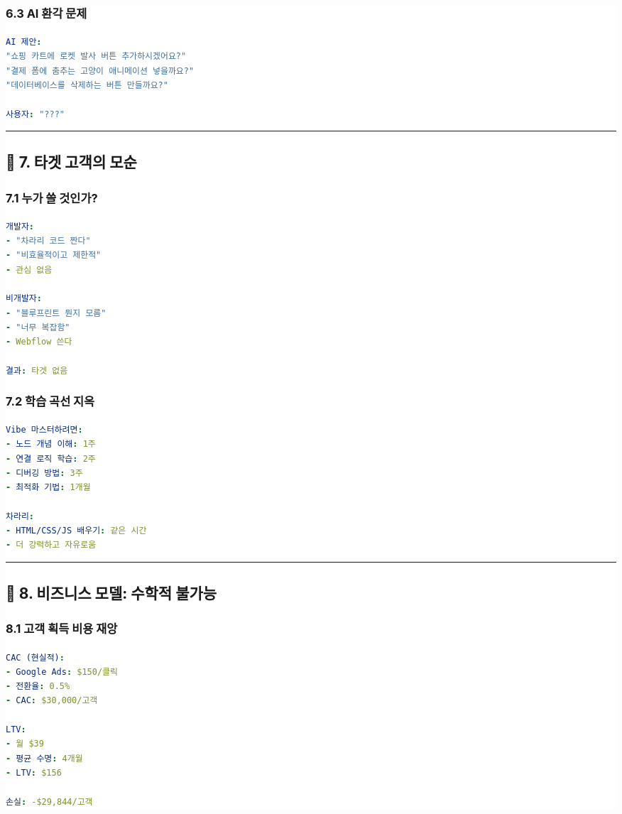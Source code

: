### 6.3 AI 환각 문제

```yaml
AI 제안:
"쇼핑 카트에 로켓 발사 버튼 추가하시겠어요?"
"결제 폼에 춤추는 고양이 애니메이션 넣을까요?"
"데이터베이스를 삭제하는 버튼 만들까요?"

사용자: "???"
```

---

## 🔴 7. 타겟 고객의 모순

### 7.1 누가 쓸 것인가?

```yaml
개발자:
- "차라리 코드 짠다"
- "비효율적이고 제한적"
- 관심 없음

비개발자:
- "블루프린트 뭔지 모름"
- "너무 복잡함"
- Webflow 쓴다

결과: 타겟 없음
```

### 7.2 학습 곡선 지옥

```yaml
Vibe 마스터하려면:
- 노드 개념 이해: 1주
- 연결 로직 학습: 2주
- 디버깅 방법: 3주
- 최적화 기법: 1개월

차라리:
- HTML/CSS/JS 배우기: 같은 시간
- 더 강력하고 자유로움
```

---

## 🔴 8. 비즈니스 모델: 수학적 불가능

### 8.1 고객 획득 비용 재앙

```yaml
CAC (현실적):
- Google Ads: $150/클릭
- 전환율: 0.5%
- CAC: $30,000/고객

LTV:
- 월 $39
- 평균 수명: 4개월
- LTV: $156

손실: -$29,844/고객
```
